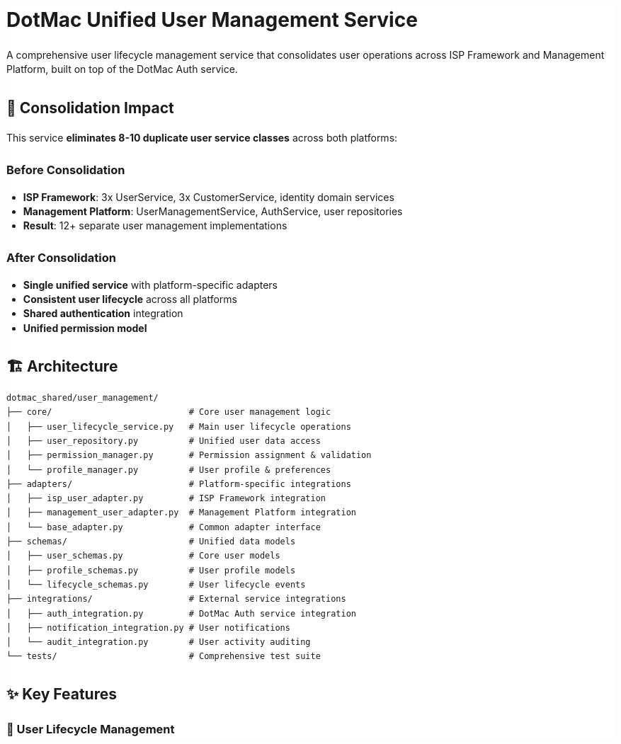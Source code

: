 # DotMac Unified User Management Service

A comprehensive user lifecycle management service that consolidates user operations across ISP Framework and Management Platform, built on top of the DotMac Auth service.

## 🎯 Consolidation Impact

This service **eliminates 8-10 duplicate user service classes** across both platforms:

### Before Consolidation

- **ISP Framework**: 3x UserService, 3x CustomerService, identity domain services
- **Management Platform**: UserManagementService, AuthService, user repositories
- **Result**: 12+ separate user management implementations

### After Consolidation

- **Single unified service** with platform-specific adapters
- **Consistent user lifecycle** across all platforms
- **Shared authentication** integration
- **Unified permission model**

## 🏗️ Architecture

```
dotmac_shared/user_management/
├── core/                           # Core user management logic
│   ├── user_lifecycle_service.py   # Main user lifecycle operations
│   ├── user_repository.py          # Unified user data access
│   ├── permission_manager.py       # Permission assignment & validation
│   └── profile_manager.py          # User profile & preferences
├── adapters/                       # Platform-specific integrations
│   ├── isp_user_adapter.py         # ISP Framework integration
│   ├── management_user_adapter.py  # Management Platform integration
│   └── base_adapter.py             # Common adapter interface
├── schemas/                        # Unified data models
│   ├── user_schemas.py             # Core user models
│   ├── profile_schemas.py          # User profile models
│   └── lifecycle_schemas.py        # User lifecycle events
├── integrations/                   # External service integrations
│   ├── auth_integration.py         # DotMac Auth service integration
│   ├── notification_integration.py # User notifications
│   └── audit_integration.py        # User activity auditing
└── tests/                          # Comprehensive test suite
```

## ✨ Key Features

### 🔄 User Lifecycle Management
